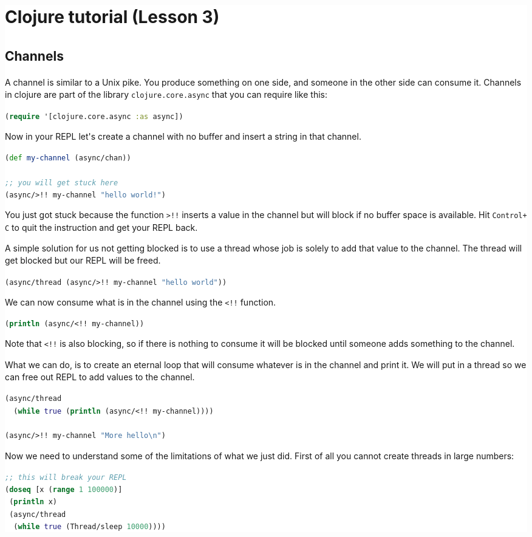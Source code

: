 # Clojure tutorial (Lesson 3)

## Channels 

A channel is similar to a Unix pike. You produce something on one side, and someone in the other side can consume it. Channels in clojure are part of the library `clojure.core.async` that you can require like this:

```clojure
(require '[clojure.core.async :as async])
```

Now in your REPL let's create a channel with no buffer and insert a string in that channel.

```clojure
(def my-channel (async/chan))

;; you will get stuck here
(async/>!! my-channel "hello world!") 
```

You just got stuck because the function `>!!` inserts a value in the channel but will block if no buffer space is available. Hit `Control+C` to quit the instruction and get your REPL back.

A simple solution for us not getting blocked is to use a thread whose job is solely to add that value to the channel. The thread will get blocked but our REPL will be freed.

```clojure
(async/thread (async/>!! my-channel "hello world"))
```

We can now consume what is in the channel using the `<!!` function.

```clojure
(println (async/<!! my-channel))
```

Note that `<!!` is also blocking, so if there is nothing to consume it will be blocked until someone adds something to the channel.

What we can do, is to create an eternal loop that will consume whatever is in the channel and print it. We will put in a thread so we can free out REPL to add values to the channel.

```clojure
(async/thread
  (while true (println (async/<!! my-channel))))

(async/>!! my-channel "More hello\n")
```

Now we need to understand some of the limitations of what we just did. First of all you cannot create threads in large numbers:

```clojure
;; this will break your REPL
(doseq [x (range 1 100000)]
 (println x)
 (async/thread
  (while true (Thread/sleep 10000))))
```
